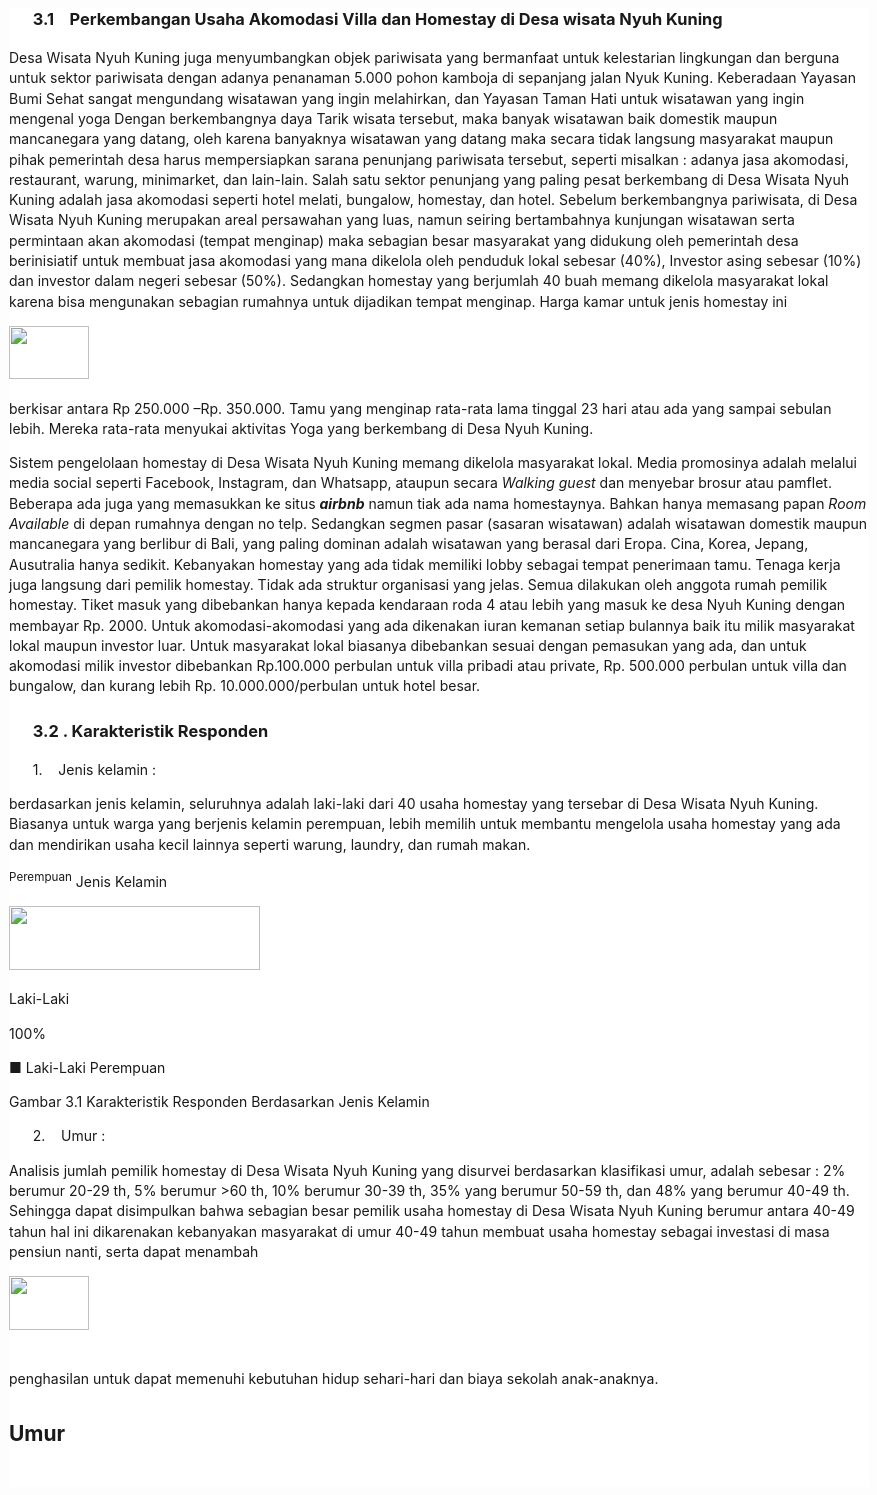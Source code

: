 <ul style="list-style:none;">
<li>
<h3><a name="bookmark8"></a><span class="font8" style="font-weight:bold;"><a name="bookmark9"></a>3.1 &nbsp;&nbsp;&nbsp;Perkembangan Usaha Akomodasi Villa dan Homestay di Desa wisata Nyuh Kuning</span></h3></li></ul></li></ul>
<p><span class="font8">Desa Wisata Nyuh Kuning juga menyumbangkan objek pariwisata yang bermanfaat untuk kelestarian lingkungan dan berguna untuk sektor pariwisata dengan adanya penanaman 5.000 pohon kamboja di sepanjang jalan Nyuk Kuning. Keberadaan Yayasan Bumi Sehat sangat mengundang wisatawan yang ingin melahirkan, dan Yayasan Taman Hati untuk wisatawan yang ingin mengenal yoga Dengan berkembangnya daya Tarik wisata tersebut, maka banyak wisatawan baik domestik maupun mancanegara yang datang, oleh karena banyaknya wisatawan yang datang maka secara tidak langsung masyarakat maupun pihak pemerintah desa harus mempersiapkan sarana penunjang pariwisata tersebut, seperti misalkan : adanya jasa akomodasi, restaurant, warung, minimarket, dan lain-lain. Salah satu sektor penunjang yang paling pesat berkembang di Desa Wisata Nyuh Kuning adalah jasa akomodasi seperti hotel melati, bungalow, homestay, dan hotel. Sebelum berkembangnya pariwisata, di Desa Wisata Nyuh Kuning merupakan areal persawahan yang luas, namun seiring bertambahnya kunjungan wisatawan serta permintaan akan akomodasi (tempat menginap) maka sebagian besar masyarakat yang didukung oleh pemerintah desa berinisiatif untuk membuat jasa akomodasi yang mana dikelola oleh penduduk lokal sebesar (40%), Investor asing sebesar (10%) dan investor dalam negeri sebesar (50%). Sedangkan homestay yang berjumlah 40 buah memang dikelola masyarakat lokal karena bisa mengunakan sebagian rumahnya untuk dijadikan tempat menginap. Harga kamar untuk jenis homestay ini</span></p><img src="https://jurnal.harianregional.com/media/43993-4.jpg" alt="" style="width:60pt;height:40pt;">
<p><span class="font8">berkisar antara Rp 250.000 –Rp. 350.000. Tamu yang menginap rata-rata lama tinggal 23 hari atau ada yang sampai sebulan lebih. Mereka rata-rata menyukai aktivitas Yoga yang berkembang di Desa Nyuh Kuning.</span></p>
<p><span class="font8">Sistem pengelolaan homestay di Desa Wisata Nyuh Kuning memang dikelola masyarakat lokal. Media promosinya adalah melalui media social seperti Facebook, Instagram, dan Whatsapp, ataupun secara </span><span class="font8" style="font-style:italic;">Walking guest</span><span class="font8"> dan menyebar brosur atau pamflet. Beberapa ada juga yang memasukkan ke situs </span><span class="font8" style="font-weight:bold;font-style:italic;">airbnb</span><span class="font8"> namun tiak ada nama homestaynya. Bahkan hanya memasang papan </span><span class="font8" style="font-style:italic;">Room Available</span><span class="font8"> di depan rumahnya dengan no telp. Sedangkan segmen pasar (sasaran wisatawan) adalah wisatawan domestik maupun mancanegara yang berlibur di Bali, yang paling dominan adalah wisatawan yang berasal dari Eropa. Cina, Korea, Jepang, Ausutralia hanya sedikit. Kebanyakan homestay yang ada tidak memiliki lobby sebagai tempat penerimaan tamu. Tenaga kerja juga langsung dari pemilik homestay. Tidak ada struktur organisasi yang jelas. Semua dilakukan oleh anggota rumah pemilik homestay. Tiket masuk yang dibebankan hanya kepada kendaraan roda 4 atau lebih yang masuk ke desa Nyuh Kuning dengan membayar Rp. 2000. Untuk akomodasi-akomodasi yang ada dikenakan iuran kemanan setiap bulannya baik itu milik masyarakat lokal maupun investor luar. Untuk masyarakat lokal biasanya dibebankan sesuai dengan pemasukan yang ada, dan untuk akomodasi milik investor dibebankan Rp.100.000 perbulan untuk villa pribadi atau private, Rp. 500.000 perbulan untuk villa dan bungalow, dan kurang lebih Rp. 10.000.000/perbulan untuk hotel besar.</span></p>
<ul style="list-style:none;"><li>
<h3><a name="bookmark10"></a><span class="font8" style="font-weight:bold;"><a name="bookmark11"></a>3.2 . Karakteristik Responden</span></h3></li></ul>
<ul style="list-style:none;"><li>
<p><span class="font8">1. &nbsp;&nbsp;&nbsp;Jenis kelamin :</span></p></li></ul>
<p><span class="font8">berdasarkan jenis kelamin, seluruhnya adalah laki-laki dari 40 usaha homestay yang tersebar di Desa Wisata Nyuh Kuning. Biasanya untuk warga yang berjenis kelamin perempuan, lebih memilih untuk membantu mengelola usaha homestay yang ada dan mendirikan usaha kecil lainnya seperti warung, laundry, dan rumah makan.</span></p>
<p><span class="font7"><sup>Perempuan</sup> </span><span class="font9">Jenis Kelamin</span></p><img src="https://jurnal.harianregional.com/media/43993-5.jpg" alt="" style="width:188pt;height:48pt;">
<p><span class="font6">Laki-Laki</span></p>
<p><span class="font6">100%</span></p>
<p><span class="font0">■</span><span class="font3"> Laki-Laki Perempuan</span></p>
<p><span class="font8">Gambar 3.1 Karakteristik Responden Berdasarkan Jenis Kelamin</span></p>
<ul style="list-style:none;"><li>
<p><span class="font8">2. &nbsp;&nbsp;&nbsp;Umur :</span></p></li></ul>
<p><span class="font8">Analisis jumlah pemilik homestay di Desa Wisata Nyuh Kuning yang disurvei berdasarkan klasifikasi umur, adalah sebesar : 2% berumur 20-29 th, 5% berumur &gt;60 th, 10% berumur 30-39 th, 35% yang berumur 50-59 th, dan 48% yang berumur 40-49 th. Sehingga dapat disimpulkan bahwa sebagian besar pemilik usaha homestay di Desa Wisata Nyuh Kuning berumur antara 40-49 tahun hal ini dikarenakan kebanyakan masyarakat di umur 40-49 tahun membuat usaha homestay sebagai investasi di masa pensiun nanti, serta dapat menambah</span></p>
<div><img src="https://jurnal.harianregional.com/media/43993-6.jpg" alt="" style="width:60pt;height:40pt;">
</div><br clear="all">
<p><span class="font8">penghasilan untuk dapat memenuhi kebutuhan hidup sehari-hari dan biaya sekolah anak-anaknya.</span></p>
<div>
<h2><a name="bookmark12"></a><span class="font10"><a name="bookmark13"></a>Umur</span></h2>
</div><br clear="all">
<div>